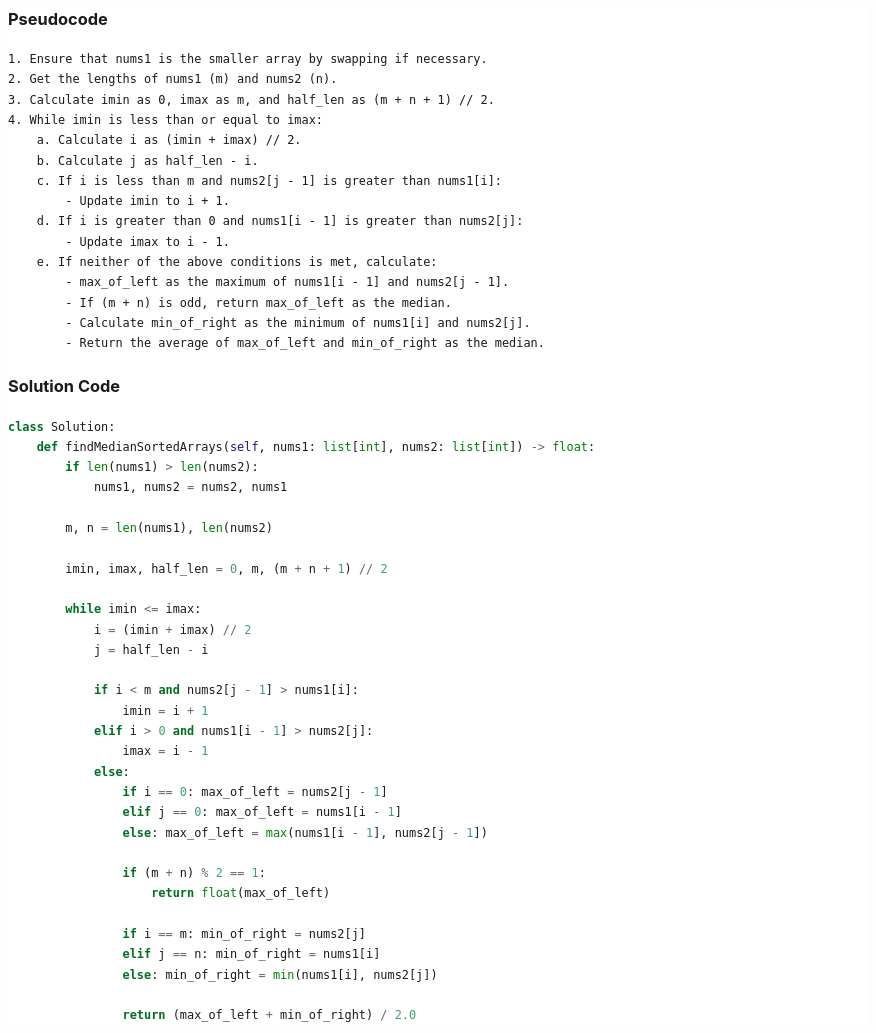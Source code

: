 ### **Pseudocode**

```
1. Ensure that nums1 is the smaller array by swapping if necessary.
2. Get the lengths of nums1 (m) and nums2 (n).
3. Calculate imin as 0, imax as m, and half_len as (m + n + 1) // 2.
4. While imin is less than or equal to imax:
    a. Calculate i as (imin + imax) // 2.
    b. Calculate j as half_len - i.
    c. If i is less than m and nums2[j - 1] is greater than nums1[i]:
        - Update imin to i + 1.
    d. If i is greater than 0 and nums1[i - 1] is greater than nums2[j]:
        - Update imax to i - 1.
    e. If neither of the above conditions is met, calculate:
        - max_of_left as the maximum of nums1[i - 1] and nums2[j - 1].
        - If (m + n) is odd, return max_of_left as the median.
        - Calculate min_of_right as the minimum of nums1[i] and nums2[j].
        - Return the average of max_of_left and min_of_right as the median.
```

### **Solution Code**

``` python
class Solution:
    def findMedianSortedArrays(self, nums1: list[int], nums2: list[int]) -> float:
        if len(nums1) > len(nums2):
            nums1, nums2 = nums2, nums1
    
        m, n = len(nums1), len(nums2)
        
        imin, imax, half_len = 0, m, (m + n + 1) // 2

        while imin <= imax:
            i = (imin + imax) // 2
            j = half_len - i

            if i < m and nums2[j - 1] > nums1[i]:
                imin = i + 1
            elif i > 0 and nums1[i - 1] > nums2[j]:
                imax = i - 1
            else:
                if i == 0: max_of_left = nums2[j - 1]
                elif j == 0: max_of_left = nums1[i - 1]
                else: max_of_left = max(nums1[i - 1], nums2[j - 1])
                
                if (m + n) % 2 == 1:
                    return float(max_of_left)
                
                if i == m: min_of_right = nums2[j]
                elif j == n: min_of_right = nums1[i]
                else: min_of_right = min(nums1[i], nums2[j])
                
                return (max_of_left + min_of_right) / 2.0
```
